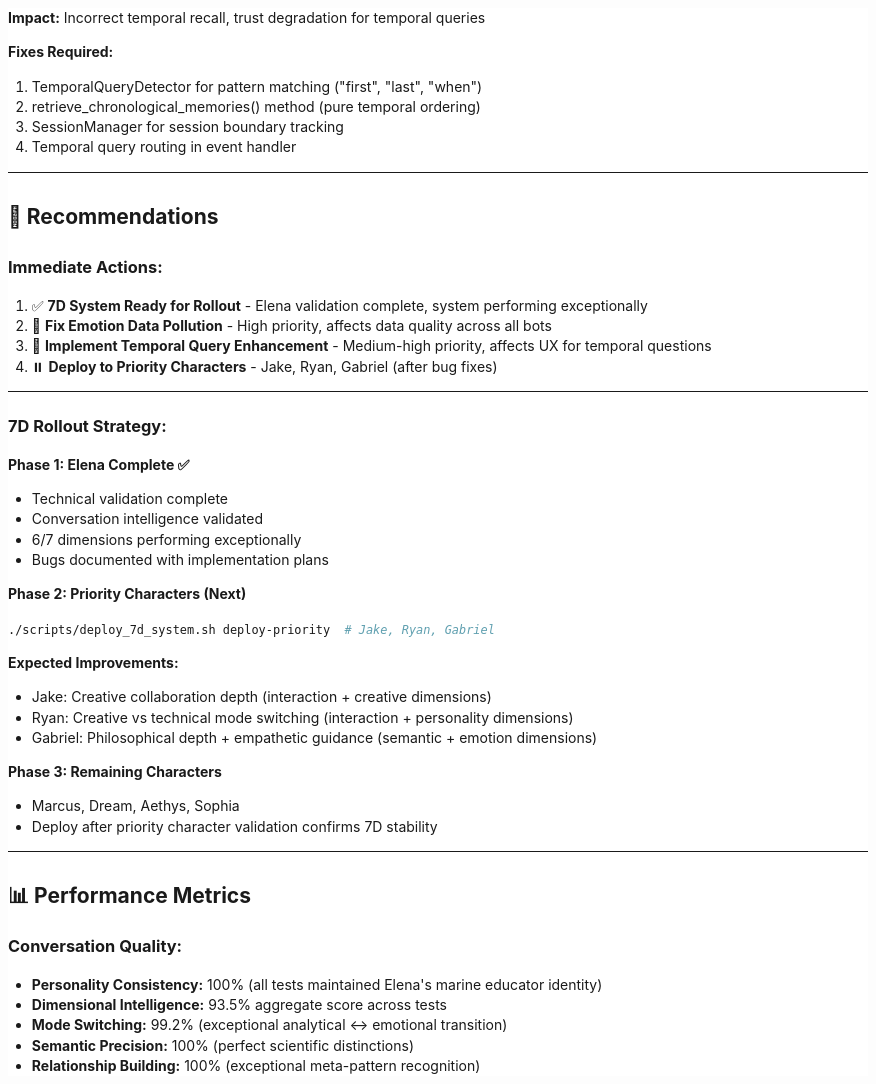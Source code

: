 **Impact:** Incorrect temporal recall, trust degradation for temporal queries

**Fixes Required:**
1. TemporalQueryDetector for pattern matching ("first", "last", "when")
2. retrieve_chronological_memories() method (pure temporal ordering)
3. SessionManager for session boundary tracking
4. Temporal query routing in event handler

---

## 🚀 Recommendations

### **Immediate Actions:**

1. ✅ **7D System Ready for Rollout** - Elena validation complete, system performing exceptionally
2. 🔄 **Fix Emotion Data Pollution** - High priority, affects data quality across all bots
3. 🔄 **Implement Temporal Query Enhancement** - Medium-high priority, affects UX for temporal questions
4. ⏸️ **Deploy to Priority Characters** - Jake, Ryan, Gabriel (after bug fixes)

---

### **7D Rollout Strategy:**

**Phase 1: Elena Complete ✅**
- Technical validation complete
- Conversation intelligence validated
- 6/7 dimensions performing exceptionally
- Bugs documented with implementation plans

**Phase 2: Priority Characters (Next)**
```bash
./scripts/deploy_7d_system.sh deploy-priority  # Jake, Ryan, Gabriel
```

**Expected Improvements:**
- Jake: Creative collaboration depth (interaction + creative dimensions)
- Ryan: Creative vs technical mode switching (interaction + personality dimensions)
- Gabriel: Philosophical depth + empathetic guidance (semantic + emotion dimensions)

**Phase 3: Remaining Characters**
- Marcus, Dream, Aethys, Sophia
- Deploy after priority character validation confirms 7D stability

---

## 📊 Performance Metrics

### **Conversation Quality:**
- **Personality Consistency:** 100% (all tests maintained Elena's marine educator identity)
- **Dimensional Intelligence:** 93.5% aggregate score across tests
- **Mode Switching:** 99.2% (exceptional analytical ↔ emotional transition)
- **Semantic Precision:** 100% (perfect scientific distinctions)
- **Relationship Building:** 100% (exceptional meta-pattern recognition)
